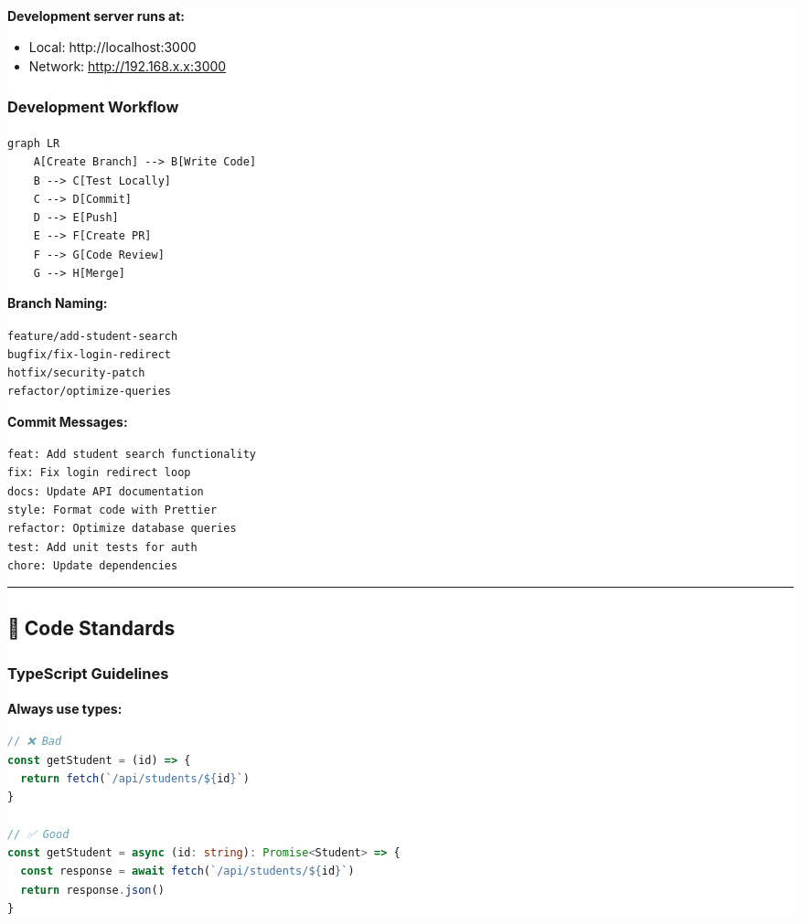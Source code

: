 **Development server runs at:**
- Local: http://localhost:3000
- Network: http://192.168.x.x:3000

### Development Workflow

```mermaid
graph LR
    A[Create Branch] --> B[Write Code]
    B --> C[Test Locally]
    C --> D[Commit]
    D --> E[Push]
    E --> F[Create PR]
    F --> G[Code Review]
    G --> H[Merge]
```

**Branch Naming:**
```
feature/add-student-search
bugfix/fix-login-redirect
hotfix/security-patch
refactor/optimize-queries
```

**Commit Messages:**
```
feat: Add student search functionality
fix: Fix login redirect loop
docs: Update API documentation
style: Format code with Prettier
refactor: Optimize database queries
test: Add unit tests for auth
chore: Update dependencies
```

---

## 📐 Code Standards

### TypeScript Guidelines

**Always use types:**
```typescript
// ❌ Bad
const getStudent = (id) => {
  return fetch(`/api/students/${id}`)
}

// ✅ Good
const getStudent = async (id: string): Promise<Student> => {
  const response = await fetch(`/api/students/${id}`)
  return response.json()
}
```
